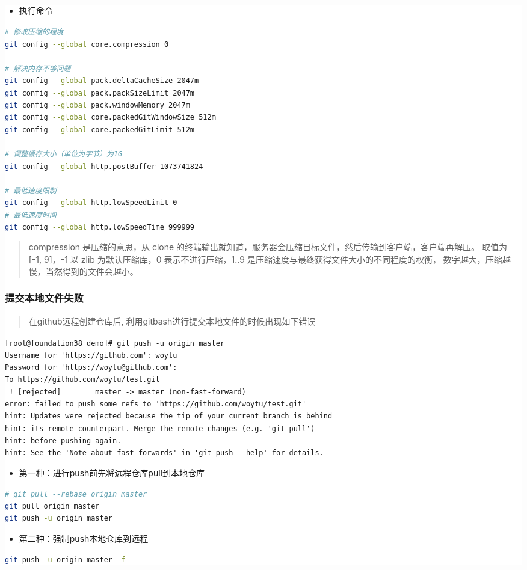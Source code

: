 - 执行命令

```bash
# 修改压缩的程度
git config --global core.compression 0

# 解决内存不够问题
git config --global pack.deltaCacheSize 2047m
git config --global pack.packSizeLimit 2047m
git config --global pack.windowMemory 2047m
git config --global core.packedGitWindowSize 512m
git config --global core.packedGitLimit 512m

# 调整缓存大小（单位为字节）为1G
git config --global http.postBuffer 1073741824

# 最低速度限制
git config --global http.lowSpeedLimit 0
# 最低速度时间
git config --global http.lowSpeedTime 999999
```

> compression 是压缩的意思，从 clone 的终端输出就知道，服务器会压缩目标文件，然后传输到客户端，客户端再解压。
> 取值为 [-1, 9]，-1 以 zlib 为默认压缩库，0 表示不进行压缩，1..9 是压缩速度与最终获得文件大小的不同程度的权衡，
> 数字越大，压缩越慢，当然得到的文件会越小。



### 提交本地文件失败

> 在github远程创建仓库后, 利用gitbash进行提交本地文件的时候出现如下错误

```diff
[root@foundation38 demo]# git push -u origin master
Username for 'https://github.com': woytu
Password for 'https://woytu@github.com': 
To https://github.com/woytu/test.git
 ! [rejected]        master -> master (non-fast-forward)
error: failed to push some refs to 'https://github.com/woytu/test.git'
hint: Updates were rejected because the tip of your current branch is behind
hint: its remote counterpart. Merge the remote changes (e.g. 'git pull')
hint: before pushing again.
hint: See the 'Note about fast-forwards' in 'git push --help' for details.
```

- 第一种：进行push前先将远程仓库pull到本地仓库

```bash
# git pull --rebase origin master
git pull origin master
git push -u origin master

```

- 第二种：强制push本地仓库到远程

```bash
git push -u origin master -f
```
